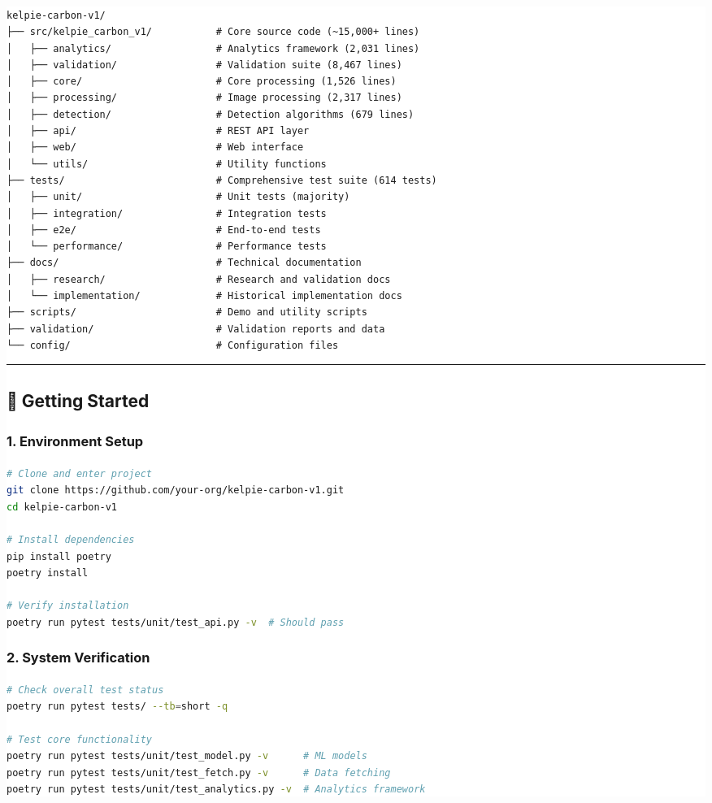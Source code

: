 ```
kelpie-carbon-v1/
├── src/kelpie_carbon_v1/           # Core source code (~15,000+ lines)
│   ├── analytics/                  # Analytics framework (2,031 lines)
│   ├── validation/                 # Validation suite (8,467 lines)
│   ├── core/                       # Core processing (1,526 lines)
│   ├── processing/                 # Image processing (2,317 lines)
│   ├── detection/                  # Detection algorithms (679 lines)
│   ├── api/                        # REST API layer
│   ├── web/                        # Web interface
│   └── utils/                      # Utility functions
├── tests/                          # Comprehensive test suite (614 tests)
│   ├── unit/                       # Unit tests (majority)
│   ├── integration/                # Integration tests
│   ├── e2e/                        # End-to-end tests
│   └── performance/                # Performance tests
├── docs/                           # Technical documentation
│   ├── research/                   # Research and validation docs
│   └── implementation/             # Historical implementation docs
├── scripts/                        # Demo and utility scripts
├── validation/                     # Validation reports and data
└── config/                         # Configuration files
```

---

## 🚀 **Getting Started**

### **1. Environment Setup**

```bash
# Clone and enter project
git clone https://github.com/your-org/kelpie-carbon-v1.git
cd kelpie-carbon-v1

# Install dependencies
pip install poetry
poetry install

# Verify installation
poetry run pytest tests/unit/test_api.py -v  # Should pass
```

### **2. System Verification**

```bash
# Check overall test status
poetry run pytest tests/ --tb=short -q

# Test core functionality
poetry run pytest tests/unit/test_model.py -v      # ML models
poetry run pytest tests/unit/test_fetch.py -v      # Data fetching
poetry run pytest tests/unit/test_analytics.py -v  # Analytics framework
```
